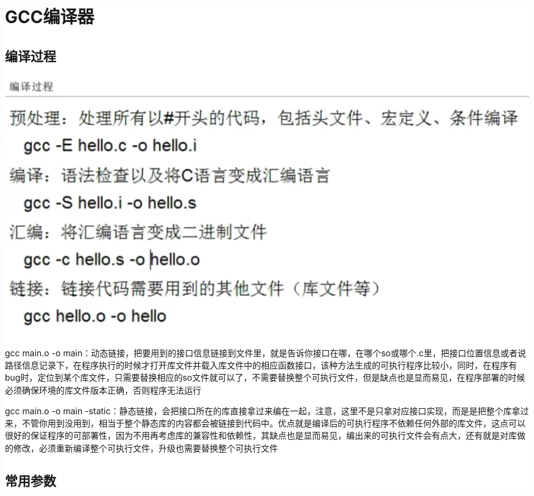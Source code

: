 # GCC编译器

## 编译过程

![image-20230510234317084](note.assets/image-20230510234317084.png)

gcc main.o -o main：动态链接，把要用到的接口信息链接到文件里，就是告诉你接口在哪，在哪个so或哪个.c里，把接口位置信息或者说路径信息记录下，在程序执行的时候才打开库文件并载入库文件中的相应函数接口，该种方法生成的可执行程序比较小，同时，在程序有bug时，定位到某个库文件，只需要替换相应的so文件就可以了，不需要替换整个可执行文件，但是缺点也是显而易见，在程序部署的时候必须确保环境的库文件版本正确，否则程序无法运行

gcc main.o -o main -static：静态链接，会把接口所在的库直接拿过来编在一起，注意，这里不是只拿对应接口实现，而是是把整个库拿过来，不管你用到没用到，相当于整个静态库的内容都会被链接到代码中。优点就是编译后的可执行程序不依赖任何外部的库文件，这点可以很好的保证程序的可部署性，因为不用再考虑库的兼容性和依赖性，其缺点也是显而易见，编出来的可执行文件会有点大，还有就是对库做的修改，必须重新编译整个可执行文件，升级也需要替换整个可执行文件

## 常用参数
